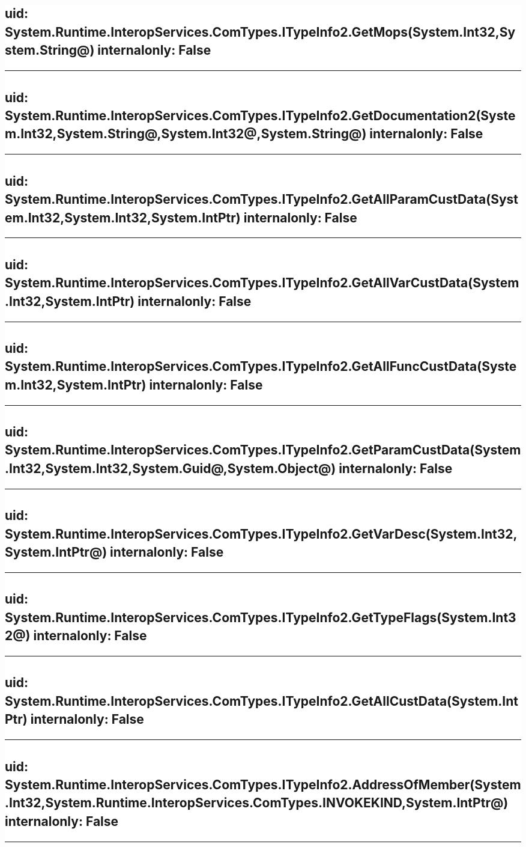 uid: System.Runtime.InteropServices.ComTypes.ITypeInfo2.GetMops(System.Int32,System.String@)
internalonly: False
---

---
uid: System.Runtime.InteropServices.ComTypes.ITypeInfo2.GetDocumentation2(System.Int32,System.String@,System.Int32@,System.String@)
internalonly: False
---

---
uid: System.Runtime.InteropServices.ComTypes.ITypeInfo2.GetAllParamCustData(System.Int32,System.Int32,System.IntPtr)
internalonly: False
---

---
uid: System.Runtime.InteropServices.ComTypes.ITypeInfo2.GetAllVarCustData(System.Int32,System.IntPtr)
internalonly: False
---

---
uid: System.Runtime.InteropServices.ComTypes.ITypeInfo2.GetAllFuncCustData(System.Int32,System.IntPtr)
internalonly: False
---

---
uid: System.Runtime.InteropServices.ComTypes.ITypeInfo2.GetParamCustData(System.Int32,System.Int32,System.Guid@,System.Object@)
internalonly: False
---

---
uid: System.Runtime.InteropServices.ComTypes.ITypeInfo2.GetVarDesc(System.Int32,System.IntPtr@)
internalonly: False
---

---
uid: System.Runtime.InteropServices.ComTypes.ITypeInfo2.GetTypeFlags(System.Int32@)
internalonly: False
---

---
uid: System.Runtime.InteropServices.ComTypes.ITypeInfo2.GetAllCustData(System.IntPtr)
internalonly: False
---

---
uid: System.Runtime.InteropServices.ComTypes.ITypeInfo2.AddressOfMember(System.Int32,System.Runtime.InteropServices.ComTypes.INVOKEKIND,System.IntPtr@)
internalonly: False
---

---